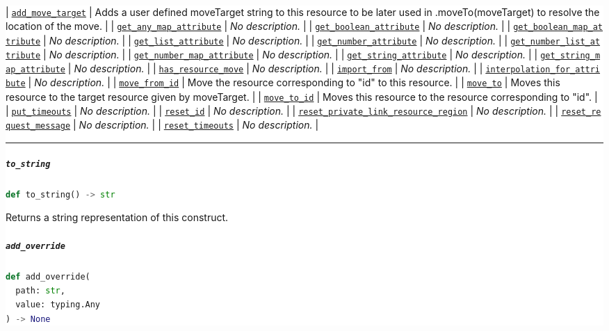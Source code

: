 | <code><a href="#@cdktf/provider-azurerm.kustoClusterManagedPrivateEndpoint.KustoClusterManagedPrivateEndpoint.addMoveTarget">add_move_target</a></code> | Adds a user defined moveTarget string to this resource to be later used in .moveTo(moveTarget) to resolve the location of the move. |
| <code><a href="#@cdktf/provider-azurerm.kustoClusterManagedPrivateEndpoint.KustoClusterManagedPrivateEndpoint.getAnyMapAttribute">get_any_map_attribute</a></code> | *No description.* |
| <code><a href="#@cdktf/provider-azurerm.kustoClusterManagedPrivateEndpoint.KustoClusterManagedPrivateEndpoint.getBooleanAttribute">get_boolean_attribute</a></code> | *No description.* |
| <code><a href="#@cdktf/provider-azurerm.kustoClusterManagedPrivateEndpoint.KustoClusterManagedPrivateEndpoint.getBooleanMapAttribute">get_boolean_map_attribute</a></code> | *No description.* |
| <code><a href="#@cdktf/provider-azurerm.kustoClusterManagedPrivateEndpoint.KustoClusterManagedPrivateEndpoint.getListAttribute">get_list_attribute</a></code> | *No description.* |
| <code><a href="#@cdktf/provider-azurerm.kustoClusterManagedPrivateEndpoint.KustoClusterManagedPrivateEndpoint.getNumberAttribute">get_number_attribute</a></code> | *No description.* |
| <code><a href="#@cdktf/provider-azurerm.kustoClusterManagedPrivateEndpoint.KustoClusterManagedPrivateEndpoint.getNumberListAttribute">get_number_list_attribute</a></code> | *No description.* |
| <code><a href="#@cdktf/provider-azurerm.kustoClusterManagedPrivateEndpoint.KustoClusterManagedPrivateEndpoint.getNumberMapAttribute">get_number_map_attribute</a></code> | *No description.* |
| <code><a href="#@cdktf/provider-azurerm.kustoClusterManagedPrivateEndpoint.KustoClusterManagedPrivateEndpoint.getStringAttribute">get_string_attribute</a></code> | *No description.* |
| <code><a href="#@cdktf/provider-azurerm.kustoClusterManagedPrivateEndpoint.KustoClusterManagedPrivateEndpoint.getStringMapAttribute">get_string_map_attribute</a></code> | *No description.* |
| <code><a href="#@cdktf/provider-azurerm.kustoClusterManagedPrivateEndpoint.KustoClusterManagedPrivateEndpoint.hasResourceMove">has_resource_move</a></code> | *No description.* |
| <code><a href="#@cdktf/provider-azurerm.kustoClusterManagedPrivateEndpoint.KustoClusterManagedPrivateEndpoint.importFrom">import_from</a></code> | *No description.* |
| <code><a href="#@cdktf/provider-azurerm.kustoClusterManagedPrivateEndpoint.KustoClusterManagedPrivateEndpoint.interpolationForAttribute">interpolation_for_attribute</a></code> | *No description.* |
| <code><a href="#@cdktf/provider-azurerm.kustoClusterManagedPrivateEndpoint.KustoClusterManagedPrivateEndpoint.moveFromId">move_from_id</a></code> | Move the resource corresponding to "id" to this resource. |
| <code><a href="#@cdktf/provider-azurerm.kustoClusterManagedPrivateEndpoint.KustoClusterManagedPrivateEndpoint.moveTo">move_to</a></code> | Moves this resource to the target resource given by moveTarget. |
| <code><a href="#@cdktf/provider-azurerm.kustoClusterManagedPrivateEndpoint.KustoClusterManagedPrivateEndpoint.moveToId">move_to_id</a></code> | Moves this resource to the resource corresponding to "id". |
| <code><a href="#@cdktf/provider-azurerm.kustoClusterManagedPrivateEndpoint.KustoClusterManagedPrivateEndpoint.putTimeouts">put_timeouts</a></code> | *No description.* |
| <code><a href="#@cdktf/provider-azurerm.kustoClusterManagedPrivateEndpoint.KustoClusterManagedPrivateEndpoint.resetId">reset_id</a></code> | *No description.* |
| <code><a href="#@cdktf/provider-azurerm.kustoClusterManagedPrivateEndpoint.KustoClusterManagedPrivateEndpoint.resetPrivateLinkResourceRegion">reset_private_link_resource_region</a></code> | *No description.* |
| <code><a href="#@cdktf/provider-azurerm.kustoClusterManagedPrivateEndpoint.KustoClusterManagedPrivateEndpoint.resetRequestMessage">reset_request_message</a></code> | *No description.* |
| <code><a href="#@cdktf/provider-azurerm.kustoClusterManagedPrivateEndpoint.KustoClusterManagedPrivateEndpoint.resetTimeouts">reset_timeouts</a></code> | *No description.* |

---

##### `to_string` <a name="to_string" id="@cdktf/provider-azurerm.kustoClusterManagedPrivateEndpoint.KustoClusterManagedPrivateEndpoint.toString"></a>

```python
def to_string() -> str
```

Returns a string representation of this construct.

##### `add_override` <a name="add_override" id="@cdktf/provider-azurerm.kustoClusterManagedPrivateEndpoint.KustoClusterManagedPrivateEndpoint.addOverride"></a>

```python
def add_override(
  path: str,
  value: typing.Any
) -> None
```
